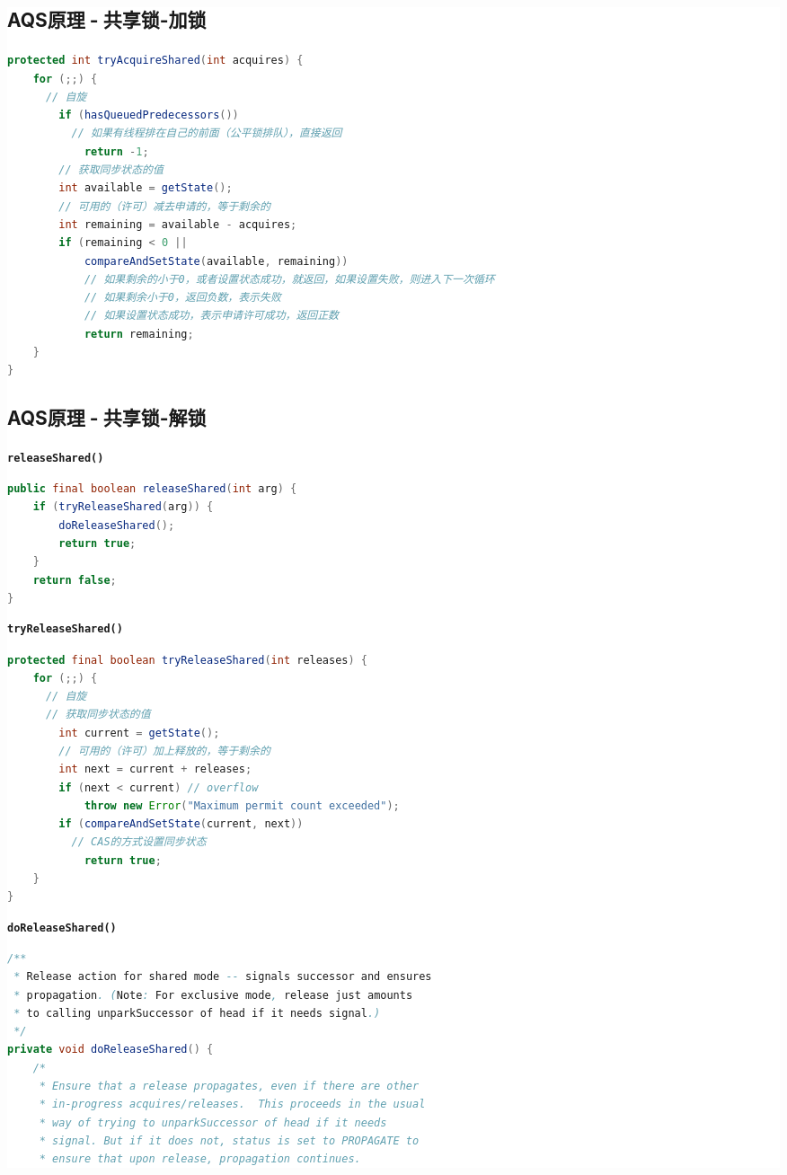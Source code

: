 ## AQS原理 - 共享锁-加锁
```java
protected int tryAcquireShared(int acquires) {
    for (;;) {
      // 自旋
        if (hasQueuedPredecessors())
          // 如果有线程排在自己的前面（公平锁排队），直接返回
            return -1;
        // 获取同步状态的值
        int available = getState();
        // 可用的（许可）减去申请的，等于剩余的
        int remaining = available - acquires;
        if (remaining < 0 ||
            compareAndSetState(available, remaining))
            // 如果剩余的小于0，或者设置状态成功，就返回，如果设置失败，则进入下一次循环
            // 如果剩余小于0，返回负数，表示失败
            // 如果设置状态成功，表示申请许可成功，返回正数
            return remaining;
    }
}
```
## AQS原理 - 共享锁-解锁
**`releaseShared()`**
```java
public final boolean releaseShared(int arg) {
    if (tryReleaseShared(arg)) {
        doReleaseShared();
        return true;
    }
    return false;
}
```
**`tryReleaseShared()`**
```java
protected final boolean tryReleaseShared(int releases) {
    for (;;) {
      // 自旋
      // 获取同步状态的值
        int current = getState();
        // 可用的（许可）加上释放的，等于剩余的
        int next = current + releases;
        if (next < current) // overflow
            throw new Error("Maximum permit count exceeded");
        if (compareAndSetState(current, next))
          // CAS的方式设置同步状态
            return true;
    }
}
```
**`doReleaseShared()`**
```java
/**
 * Release action for shared mode -- signals successor and ensures
 * propagation. (Note: For exclusive mode, release just amounts
 * to calling unparkSuccessor of head if it needs signal.)
 */
private void doReleaseShared() {
    /*
     * Ensure that a release propagates, even if there are other
     * in-progress acquires/releases.  This proceeds in the usual
     * way of trying to unparkSuccessor of head if it needs
     * signal. But if it does not, status is set to PROPAGATE to
     * ensure that upon release, propagation continues.
```